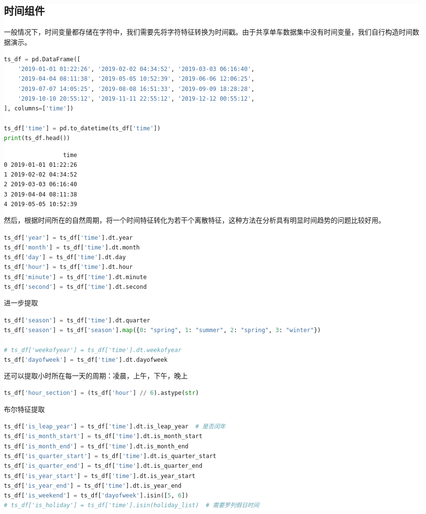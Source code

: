 
## 时间组件

一般情况下，时间变量都存储在字符中，我们需要先将字符特征转换为时间戳。由于共享单车数据集中没有时间变量，我们自行构造时间数据演示。


```python
ts_df = pd.DataFrame([
    '2019-01-01 01:22:26', '2019-02-02 04:34:52', '2019-03-03 06:16:40',
    '2019-04-04 08:11:38', '2019-05-05 10:52:39', '2019-06-06 12:06:25',
    '2019-07-07 14:05:25', '2019-08-08 16:51:33', '2019-09-09 18:28:28',
    '2019-10-10 20:55:12', '2019-11-11 22:55:12', '2019-12-12 00:55:12',
], columns=['time'])

ts_df['time'] = pd.to_datetime(ts_df['time'])
print(ts_df.head())
```

                     time
    0 2019-01-01 01:22:26
    1 2019-02-02 04:34:52
    2 2019-03-03 06:16:40
    3 2019-04-04 08:11:38
    4 2019-05-05 10:52:39


然后，根据时间所在的自然周期，将一个时间特征转化为若干个离散特征，这种方法在分析具有明显时间趋势的问题比较好用。


```python
ts_df['year'] = ts_df['time'].dt.year
ts_df['month'] = ts_df['time'].dt.month
ts_df['day'] = ts_df['time'].dt.day
ts_df['hour'] = ts_df['time'].dt.hour
ts_df['minute'] = ts_df['time'].dt.minute
ts_df['second'] = ts_df['time'].dt.second
```

进一步提取


```python
ts_df['season'] = ts_df['time'].dt.quarter
ts_df['season'] = ts_df['season'].map({0: "spring", 1: "summer", 2: "spring", 3: "winter"})

# ts_df['weekofyear'] = ts_df['time'].dt.weekofyear
ts_df['dayofweek'] = ts_df['time'].dt.dayofweek
```

还可以提取小时所在每一天的周期：凌晨，上午，下午，晚上


```python
ts_df['hour_section'] = (ts_df['hour'] // 6).astype(str)
```

布尔特征提取


```python
ts_df['is_leap_year'] = ts_df['time'].dt.is_leap_year  # 是否闰年
ts_df['is_month_start'] = ts_df['time'].dt.is_month_start
ts_df['is_month_end'] = ts_df['time'].dt.is_month_end
ts_df['is_quarter_start'] = ts_df['time'].dt.is_quarter_start
ts_df['is_quarter_end'] = ts_df['time'].dt.is_quarter_end
ts_df['is_year_start'] = ts_df['time'].dt.is_year_start
ts_df['is_year_end'] = ts_df['time'].dt.is_year_end
ts_df['is_weekend'] = ts_df['dayofweek'].isin([5, 6])
# ts_df['is_holiday'] = ts_df['time'].isin(holiday_list)  # 需要罗列假日时间
```
